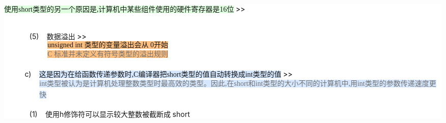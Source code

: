 </span></span><a name="_Ref4037D8D0"><span style="font-family:'Times New Roman'; background-color:#deffde">使用</span><span style="font-family:Georgia; background-color:#deffde">short</span><span style="font-family:'Times New Roman'; background-color:#deffde">类型的另一个原因是</span><span style="font-family:Georgia; background-color:#deffde">,</span><span style="font-family:'Times New Roman'; background-color:#deffde">计算机中某些组件使用的硬件寄存器是</span><span style="font-family:Georgia; background-color:#deffde">16</span><span style="font-family:'Times New Roman'; background-color:#deffde">位</span></a><a href="marginnote3app://note/2BA89AD0-090A-4870-926D-607C4037D8D0" style="text-decoration:none"><span style="font-family:'Times New Roman'; color:#000000; -aw-import:spaces">&#xa0;</span><span style="color:#000000">&gt;&gt;</span></a><span style="-aw-bookmark-end:_Ref4037D8D0"></span></p><p style="margin-top:0pt; margin-left:64pt; margin-bottom:0pt"><span style="color:#737373; -aw-import:ignore">&#xa0;</span></p><p style="margin-top:0pt; margin-left:64pt; margin-bottom:0pt; text-indent:-26.66pt; line-height:110%; -aw-import:list-item; -aw-list-level-number:4; -aw-list-number-format:'(%4)'; -aw-list-number-styles:'decimal'; -aw-list-number-values:'5'; -aw-list-padding-sml:11.5pt"><span style="-aw-import:ignore"><span>(5)</span><span style="width:11.5pt; font:7pt 'Times New Roman'; display:inline-block; -aw-import:spaces">&#xa0;&#xa0;&#xa0;&#xa0;&#xa0;&#xa0;&#xa0; </span></span><a name="_RefF14E1661"><span style="font-family:'Times New Roman'">数据溢出</span></a><a href="marginnote3app://note/B0D886AB-753D-4387-9338-0F78F14E1661" style="text-decoration:none"><span style="font-family:'Times New Roman'; color:#000000; -aw-import:spaces">&#xa0;</span><span style="color:#000000">&gt;&gt;</span></a><br /><span style="font-family:Georgia; background-color:#ffbf7f">unsigned int </span><span style="font-family:'Times New Roman'; background-color:#ffbf7f">类型的变量溢出会从 </span><span style="font-family:Georgia; background-color:#ffbf7f">0</span><span style="font-family:'Times New Roman'; background-color:#ffbf7f">开始</span><span style="-aw-bookmark-end:_RefF14E1661"></span></p><p style="margin-top:0pt; margin-left:64pt; margin-bottom:0pt"><span style="font-family:Georgia; color:#737373; background-color:#ffbf7f">C </span><span style="font-family:'Times New Roman'; color:#737373; background-color:#ffbf7f">标准并未定义有符号类型的溢出规则</span></p><p style="margin-top:0pt; margin-left:64pt; margin-bottom:0pt"><span style="color:#737373; -aw-import:ignore">&#xa0;</span></p><p style="margin-top:0pt; margin-left:52pt; margin-bottom:0pt; text-indent:-21.6pt; line-height:110%; -aw-import:list-item; -aw-list-level-number:3; -aw-list-number-format:'%3)'; -aw-list-number-styles:'lowerLetter'; -aw-list-number-values:'3'; -aw-list-padding-sml:11.5pt"><span style="-aw-import:ignore"><span>c)</span><span style="width:11.5pt; font:7pt 'Times New Roman'; display:inline-block; -aw-import:spaces">&#xa0;&#xa0;&#xa0;&#xa0;&#xa0;&#xa0;&#xa0; </span></span><a name="_Ref1510268D"><span style="font-family:'Times New Roman'; background-color:#d6e8ff">这是因为在给函数传递参数时</span><span style="font-family:Georgia; background-color:#d6e8ff">,C</span><span style="font-family:'Times New Roman'; background-color:#d6e8ff">编译器把</span><span style="font-family:Georgia; background-color:#d6e8ff">short</span><span style="font-family:'Times New Roman'; background-color:#d6e8ff">类型的值自动转换成</span><span style="font-family:Georgia; background-color:#d6e8ff">int</span><span style="font-family:'Times New Roman'; background-color:#d6e8ff">类型的值</span></a><a href="marginnote3app://note/894DA0EA-8C18-4CA2-BC11-2EB51510268D" style="text-decoration:none"><span style="font-family:'Times New Roman'; color:#000000; -aw-import:spaces">&#xa0;</span><span style="color:#000000">&gt;&gt;</span></a><span style="-aw-bookmark-end:_Ref1510268D"></span></p><p style="margin-top:0pt; margin-left:52pt; margin-bottom:0pt"><span style="font-family:Georgia; color:#737373; background-color:#d6e8ff">int</span><span style="font-family:'Times New Roman'; color:#737373; background-color:#d6e8ff">类型被认为是计算机处理整数类型时最高效的类型。因此</span><span style="font-family:Georgia; color:#737373; background-color:#d6e8ff">,</span><span style="font-family:'Times New Roman'; color:#737373; background-color:#d6e8ff">在</span><span style="font-family:Georgia; color:#737373; background-color:#d6e8ff">short</span><span style="font-family:'Times New Roman'; color:#737373; background-color:#d6e8ff">和</span><span style="font-family:Georgia; color:#737373; background-color:#d6e8ff">int</span><span style="font-family:'Times New Roman'; color:#737373; background-color:#d6e8ff">类型的大小不同的计算机中</span><span style="font-family:Georgia; color:#737373; background-color:#d6e8ff">,</span><span style="font-family:'Times New Roman'; color:#737373; background-color:#d6e8ff">用</span><span style="font-family:Georgia; color:#737373; background-color:#d6e8ff">int</span><span style="font-family:'Times New Roman'; color:#737373; background-color:#d6e8ff">类型的参数传递速度更快</span></p><p style="margin-top:0pt; margin-left:52pt; margin-bottom:0pt"><span style="color:#737373; -aw-import:ignore">&#xa0;</span></p><p style="margin-top:0pt; margin-left:64pt; margin-bottom:0pt; text-indent:-26.66pt; line-height:110%; -aw-import:list-item; -aw-list-level-number:4; -aw-list-number-format:'(%4)'; -aw-list-number-styles:'decimal'; -aw-list-number-values:'1'; -aw-list-padding-sml:11.5pt"><span style="-aw-import:ignore"><span>(1)</span><span style="width:11.5pt; font:7pt 'Times New Roman'; display:inline-block; -aw-import:spaces">&#xa0;&#xa0;&#xa0;&#xa0;&#xa0;&#xa0;&#xa0; </span></span><a name="_Ref3BD3F008"><span style="font-family:'Times New Roman'">使用</span><span>h</span><span style="font-family:'Times New Roman'">修饰符可以显示较大整数被截断成 </span><span>short
